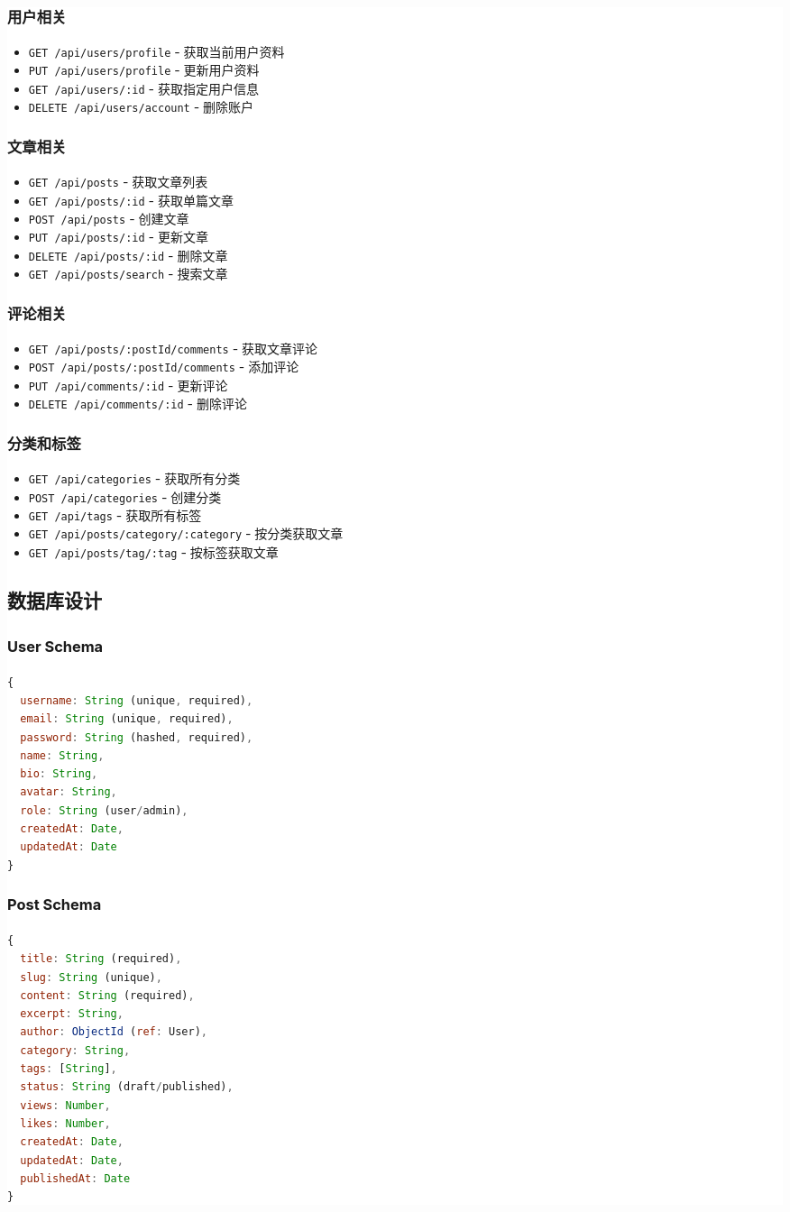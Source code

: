 ### 用户相关
- `GET /api/users/profile` - 获取当前用户资料
- `PUT /api/users/profile` - 更新用户资料
- `GET /api/users/:id` - 获取指定用户信息
- `DELETE /api/users/account` - 删除账户

### 文章相关
- `GET /api/posts` - 获取文章列表
- `GET /api/posts/:id` - 获取单篇文章
- `POST /api/posts` - 创建文章
- `PUT /api/posts/:id` - 更新文章
- `DELETE /api/posts/:id` - 删除文章
- `GET /api/posts/search` - 搜索文章

### 评论相关
- `GET /api/posts/:postId/comments` - 获取文章评论
- `POST /api/posts/:postId/comments` - 添加评论
- `PUT /api/comments/:id` - 更新评论
- `DELETE /api/comments/:id` - 删除评论

### 分类和标签
- `GET /api/categories` - 获取所有分类
- `POST /api/categories` - 创建分类
- `GET /api/tags` - 获取所有标签
- `GET /api/posts/category/:category` - 按分类获取文章
- `GET /api/posts/tag/:tag` - 按标签获取文章

## 数据库设计

### User Schema
```javascript
{
  username: String (unique, required),
  email: String (unique, required),
  password: String (hashed, required),
  name: String,
  bio: String,
  avatar: String,
  role: String (user/admin),
  createdAt: Date,
  updatedAt: Date
}
```

### Post Schema
```javascript
{
  title: String (required),
  slug: String (unique),
  content: String (required),
  excerpt: String,
  author: ObjectId (ref: User),
  category: String,
  tags: [String],
  status: String (draft/published),
  views: Number,
  likes: Number,
  createdAt: Date,
  updatedAt: Date,
  publishedAt: Date
}
```